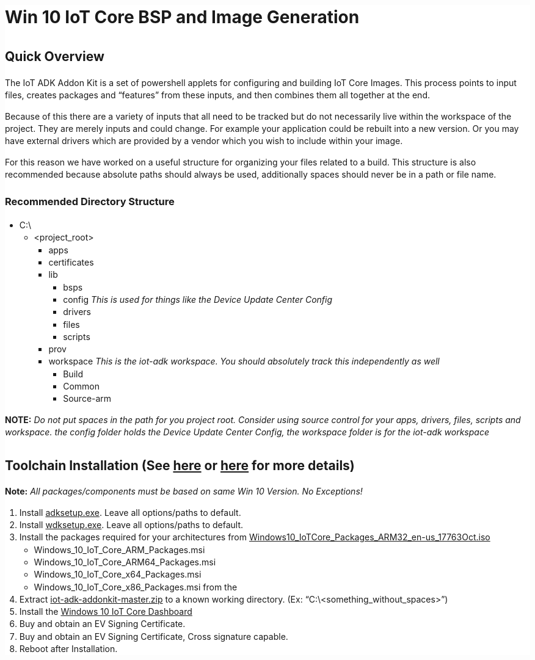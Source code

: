 # Win 10 IoT Core BSP and Image Generation

## Quick Overview
The IoT ADK Addon Kit is a set of powershell applets for configuring and building IoT Core Images. This process points to input files, creates packages and “features” from these inputs, and then combines them all together at the end.

Because of this there are a variety of inputs that all need to be tracked but do not necessarily live within the workspace of the project.  They are merely inputs and could change. For example your application could be rebuilt into a new version. Or you may have external drivers which are provided by a vendor which you wish to include within your image.

For this reason we have worked on a useful structure for organizing your files related to a build. This structure is also recommended because absolute paths should always be used, additionally spaces should never be in a path or file name.

### Recommended Directory Structure
* C:\
    * <project_root>   
        * apps
        * certificates
        * lib
            * bsps
            * config            _This is used for things like the Device Update Center Config_
            * drivers
            * files
            * scripts
        * prov
        * workspace             _This is the iot-adk workspace. You should absolutely track this independently as well_
            * Build
            * Common
            * Source-arm

**NOTE:** *Do not put spaces in the path for you project root. Consider using source control for your apps, drivers, files, scripts and workspace. the config folder holds the Device Update Center Config, the workspace folder is for the iot-adk workspace*


## Toolchain Installation (See [here](https://docs.microsoft.com/en-us/windows-hardware/manufacture/iot/set-up-your-pc-to-customize-iot-core) or [here](https://aka.ms/deviceupdatecenter) for more details)
**Note:** *All packages/components must be based on same Win 10 Version. No Exceptions!*

1.	Install [adksetup.exe](https://go.microsoft.com/fwlink/?LinkId=526803). Leave all options/paths to default.
2.	Install [wdksetup.exe](http://developer.microsoft.com/windows/hardware/windows-driver-kit). Leave all options/paths to default.
3.	Install the packages required for your architectures from [Windows10_IoTCore_Packages_ARM32_en-us_17763Oct.iso](https://www.microsoft.com/en-us/software-download/windows10iotcore)
    * Windows_10_IoT_Core_ARM_Packages.msi
    * Windows_10_IoT_Core_ARM64_Packages.msi
    * Windows_10_IoT_Core_x64_Packages.msi
    * Windows_10_IoT_Core_x86_Packages.msi from the 
4.	Extract [iot-adk-addonkit-master.zip](https://github.com/ms-iot/iot-adk-addonkit/archive/master.zip) to a known working directory. (Ex: “C:\\<something_without_spaces>”)
5.	Install the [Windows 10 IoT Core Dashboard](https://go.microsoft.com/fwlink/p/?LinkId=708576)
6.	Buy and obtain an EV Signing Certificate.
7.	Buy and obtain an EV Signing Certificate, Cross signature capable.
8.	Reboot after Installation.
